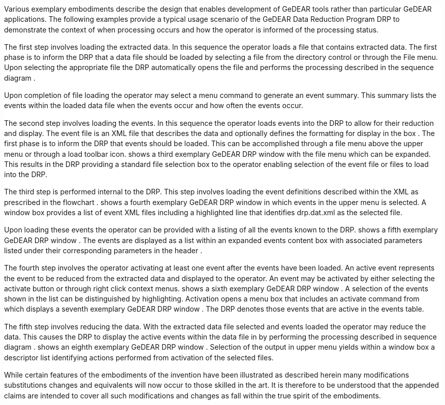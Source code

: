 Various exemplary embodiments describe the design that enables development of GeDEAR tools rather than particular GeDEAR applications. The following examples provide a typical usage scenario of the GeDEAR Data Reduction Program DRP to demonstrate the context of when processing occurs and how the operator is informed of the processing status.

The first step involves loading the extracted data. In this sequence the operator loads a file that contains extracted data. The first phase is to inform the DRP that a data file should be loaded by selecting a file from the directory control or through the File menu. Upon selecting the appropriate file the DRP automatically opens the file and performs the processing described in the sequence diagram .

Upon completion of file loading the operator may select a menu command to generate an event summary. This summary lists the events within the loaded data file when the events occur and how often the events occur.

The second step involves loading the events. In this sequence the operator loads events into the DRP to allow for their reduction and display. The event file is an XML file that describes the data and optionally defines the formatting for display in the box . The first phase is to inform the DRP that events should be loaded. This can be accomplished through a file menu above the upper menu or through a load toolbar icon. shows a third exemplary GeDEAR DRP window with the file menu which can be expanded. This results in the DRP providing a standard file selection box to the operator enabling selection of the event file or files to load into the DRP.

The third step is performed internal to the DRP. This step involves loading the event definitions described within the XML as prescribed in the flowchart . shows a fourth exemplary GeDEAR DRP window in which events in the upper menu is selected. A window box provides a list of event XML files including a highlighted line that identifies drp.dat.xml as the selected file.

Upon loading these events the operator can be provided with a listing of all the events known to the DRP. shows a fifth exemplary GeDEAR DRP window . The events are displayed as a list within an expanded events content box with associated parameters listed under their corresponding parameters in the header .

The fourth step involves the operator activating at least one event after the events have been loaded. An active event represents the event to be reduced from the extracted data and displayed to the operator. An event may be activated by either selecting the activate button or through right click context menus. shows a sixth exemplary GeDEAR DRP window . A selection of the events shown in the list can be distinguished by highlighting. Activation opens a menu box that includes an activate command from which displays a seventh exemplary GeDEAR DRP window . The DRP denotes those events that are active in the events table.

The fifth step involves reducing the data. With the extracted data file selected and events loaded the operator may reduce the data. This causes the DRP to display the active events within the data file in by performing the processing described in sequence diagram . shows an eighth exemplary GeDEAR DRP window . Selection of the output in upper menu yields within a window box a descriptor list identifying actions performed from activation of the selected files.

While certain features of the embodiments of the invention have been illustrated as described herein many modifications substitutions changes and equivalents will now occur to those skilled in the art. It is therefore to be understood that the appended claims are intended to cover all such modifications and changes as fall within the true spirit of the embodiments.

